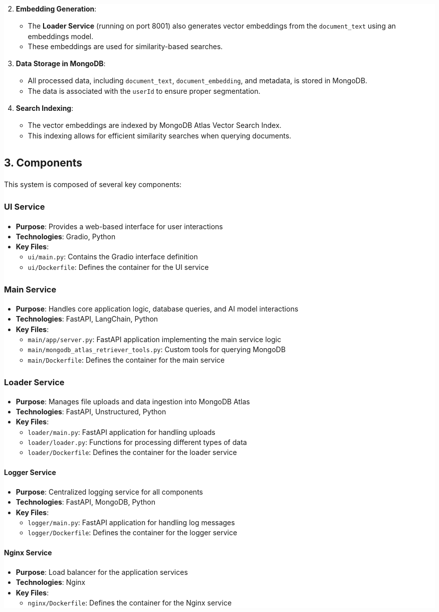 2. **Embedding Generation**:
   - The **Loader Service** (running on port 8001) also generates vector embeddings from the `document_text` using an embeddings model.
   - These embeddings are used for similarity-based searches.

3. **Data Storage in MongoDB**:
   - All processed data, including `document_text`, `document_embedding`, and metadata, is stored in MongoDB.
   - The data is associated with the `userId` to ensure proper segmentation.

4. **Search Indexing**:
   - The vector embeddings are indexed by MongoDB Atlas Vector Search Index.
   - This indexing allows for efficient similarity searches when querying documents.


## 3. Components

This system is composed of several key components:

### UI Service
- **Purpose**: Provides a web-based interface for user interactions
- **Technologies**: Gradio, Python
- **Key Files**:
  - `ui/main.py`: Contains the Gradio interface definition
  - `ui/Dockerfile`: Defines the container for the UI service

### Main Service
- **Purpose**: Handles core application logic, database queries, and AI model interactions
- **Technologies**: FastAPI, LangChain, Python
- **Key Files**:
  - `main/app/server.py`: FastAPI application implementing the main service logic
  - `main/mongodb_atlas_retriever_tools.py`: Custom tools for querying MongoDB
  - `main/Dockerfile`: Defines the container for the main service

### Loader Service
- **Purpose**: Manages file uploads and data ingestion into MongoDB Atlas
- **Technologies**: FastAPI, Unstructured, Python
- **Key Files**:
  - `loader/main.py`: FastAPI application for handling uploads
  - `loader/loader.py`: Functions for processing different types of data
  - `loader/Dockerfile`: Defines the container for the loader service

#### Logger Service
- **Purpose**: Centralized logging service for all components
- **Technologies**: FastAPI, MongoDB, Python
- **Key Files**:
  - `logger/main.py`: FastAPI application for handling log messages
  - `logger/Dockerfile`: Defines the container for the logger service

#### Nginx Service
- **Purpose**: Load balancer for the application services
- **Technologies**: Nginx
- **Key Files**:
  - `nginx/Dockerfile`: Defines the container for the Nginx service
